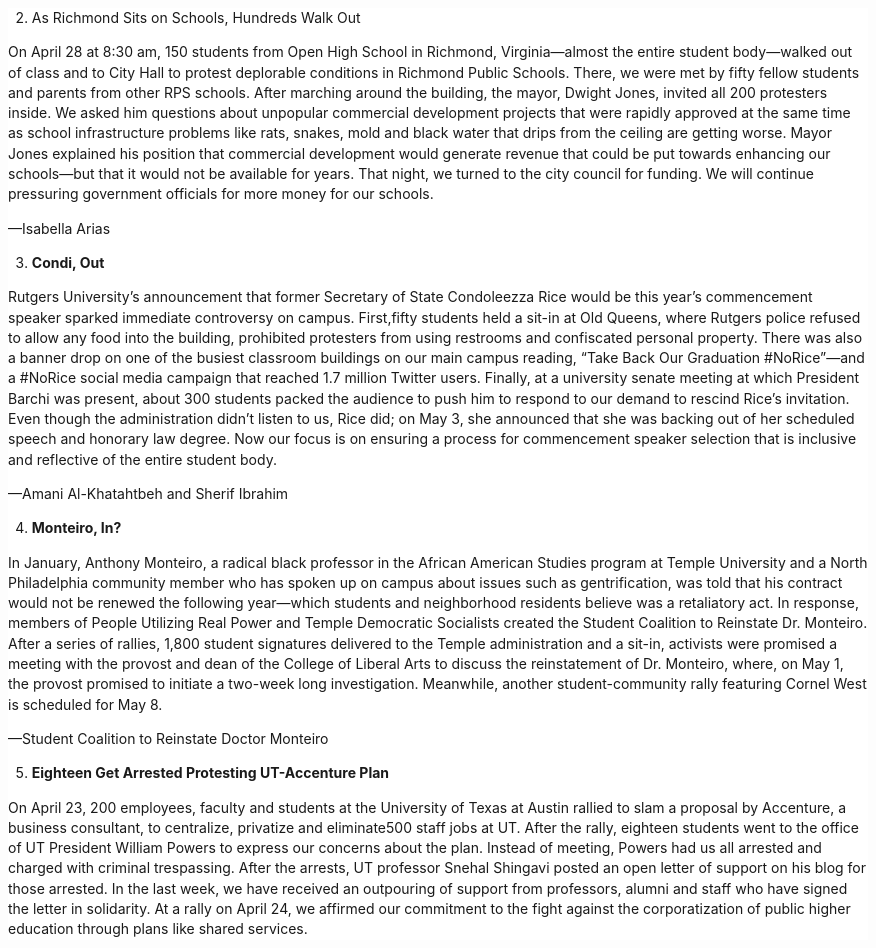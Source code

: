 2. As Richmond Sits on Schools, Hundreds Walk Out </b> <P>

On April 28 at 8:30 am, 150 students from Open High School in Richmond, Virginia—almost the entire student body—walked out of class and to City Hall to protest deplorable conditions in Richmond Public Schools. There, we were met by fifty fellow students and parents from other RPS schools. After marching around the building, the mayor, Dwight Jones, invited all 200 protesters inside. We asked him questions about unpopular commercial development projects that were rapidly approved at the same time as school infrastructure problems like rats, snakes, mold and black water that drips from the ceiling are getting worse. Mayor Jones explained his position that commercial development would generate revenue that could be put towards enhancing our schools—but that it would not be available for years. That night, we turned to the city council for funding. We will continue pressuring government officials for more money for our schools.

—Isabella Arias <p> <b>

3. Condi, Out </b> <P>

Rutgers University’s announcement that former Secretary of State Condoleezza Rice would be this year’s commencement speaker sparked immediate controversy on campus. First,fifty students held a sit-in at Old Queens, where Rutgers police refused to allow any food into the building, prohibited protesters from using restrooms and confiscated personal property. There was also a banner drop on one of the busiest classroom buildings on our main campus reading, “Take Back Our Graduation #NoRice”—and a #NoRice social media campaign that reached 1.7 million Twitter users. Finally, at a university senate meeting at which President Barchi was present, about 300 students packed the audience to push him to respond to our demand to rescind Rice’s invitation. Even though the administration didn’t listen to us, Rice did; on May 3, she announced that she was backing out of her scheduled speech and honorary law degree. Now our focus is on ensuring a process for commencement speaker selection that is inclusive and reflective of the entire student body.

—Amani Al-Khatahtbeh and Sherif Ibrahim <p> <b>

4. Monteiro, In? </b> <p>

In January, Anthony Monteiro, a radical black professor in the African American Studies program at Temple University and a North Philadelphia community member who has spoken up on campus about issues such as gentrification, was told that his contract would not be renewed the following year—which students and neighborhood residents believe was a retaliatory act. In response, members of People Utilizing Real Power and Temple Democratic Socialists created the Student Coalition to Reinstate Dr. Monteiro. After a series of rallies, 1,800 student signatures delivered to the Temple administration and a sit-in, activists were promised a meeting with the provost and dean of the College of Liberal Arts to discuss the reinstatement of Dr. Monteiro, where, on May 1, the provost promised to initiate a two-week long investigation. Meanwhile, another student-community rally featuring Cornel West is scheduled for May 8.

—Student Coalition to Reinstate Doctor Monteiro

<P> <b> 

5. Eighteen Get Arrested Protesting UT-Accenture Plan </b> <P>

On April 23, 200 employees, faculty and students at the University of Texas at Austin rallied to slam a proposal by Accenture, a business consultant, to centralize, privatize and eliminate500 staff jobs at UT. After the rally, eighteen students went to the office of UT President William Powers to express our concerns about the plan. Instead of meeting, Powers had us all arrested and charged with criminal trespassing. After the arrests, UT professor Snehal Shingavi posted an open letter of support on his blog for those arrested. In the last week, we have received an outpouring of support from professors, alumni and staff who have signed the letter in solidarity. At a rally on April 24, we affirmed our commitment to the fight against the corporatization of public higher education through plans like shared services.
